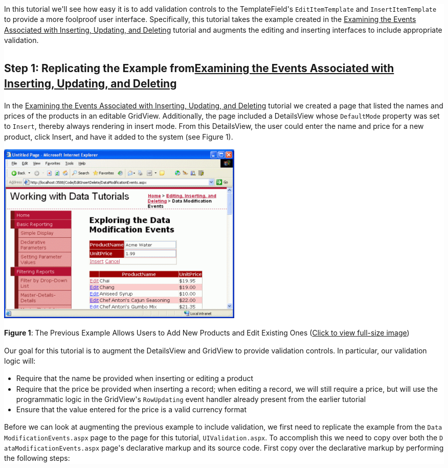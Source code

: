In this tutorial we'll see how easy it is to add validation controls to the TemplateField's `EditItemTemplate` and `InsertItemTemplate` to provide a more foolproof user interface. Specifically, this tutorial takes the example created in the [Examining the Events Associated with Inserting, Updating, and Deleting](examining-the-events-associated-with-inserting-updating-and-deleting-cs.md) tutorial and augments the editing and inserting interfaces to include appropriate validation.

## Step 1: Replicating the Example from[Examining the Events Associated with Inserting, Updating, and Deleting](examining-the-events-associated-with-inserting-updating-and-deleting-cs.md)

In the [Examining the Events Associated with Inserting, Updating, and Deleting](examining-the-events-associated-with-inserting-updating-and-deleting-cs.md) tutorial we created a page that listed the names and prices of the products in an editable GridView. Additionally, the page included a DetailsView whose `DefaultMode` property was set to `Insert`, thereby always rendering in insert mode. From this DetailsView, the user could enter the name and price for a new product, click Insert, and have it added to the system (see Figure 1).


[![The Previous Example Allows Users to Add New Products and Edit Existing Ones](adding-validation-controls-to-the-editing-and-inserting-interfaces-cs/_static/image2.png)](adding-validation-controls-to-the-editing-and-inserting-interfaces-cs/_static/image1.png)

**Figure 1**: The Previous Example Allows Users to Add New Products and Edit Existing Ones ([Click to view full-size image](adding-validation-controls-to-the-editing-and-inserting-interfaces-cs/_static/image3.png))


Our goal for this tutorial is to augment the DetailsView and GridView to provide validation controls. In particular, our validation logic will:

- Require that the name be provided when inserting or editing a product
- Require that the price be provided when inserting a record; when editing a record, we will still require a price, but will use the programmatic logic in the GridView's `RowUpdating` event handler already present from the earlier tutorial
- Ensure that the value entered for the price is a valid currency format

Before we can look at augmenting the previous example to include validation, we first need to replicate the example from the `DataModificationEvents.aspx` page to the page for this tutorial, `UIValidation.aspx`. To accomplish this we need to copy over both the `DataModificationEvents.aspx` page's declarative markup and its source code. First copy over the declarative markup by performing the following steps:
